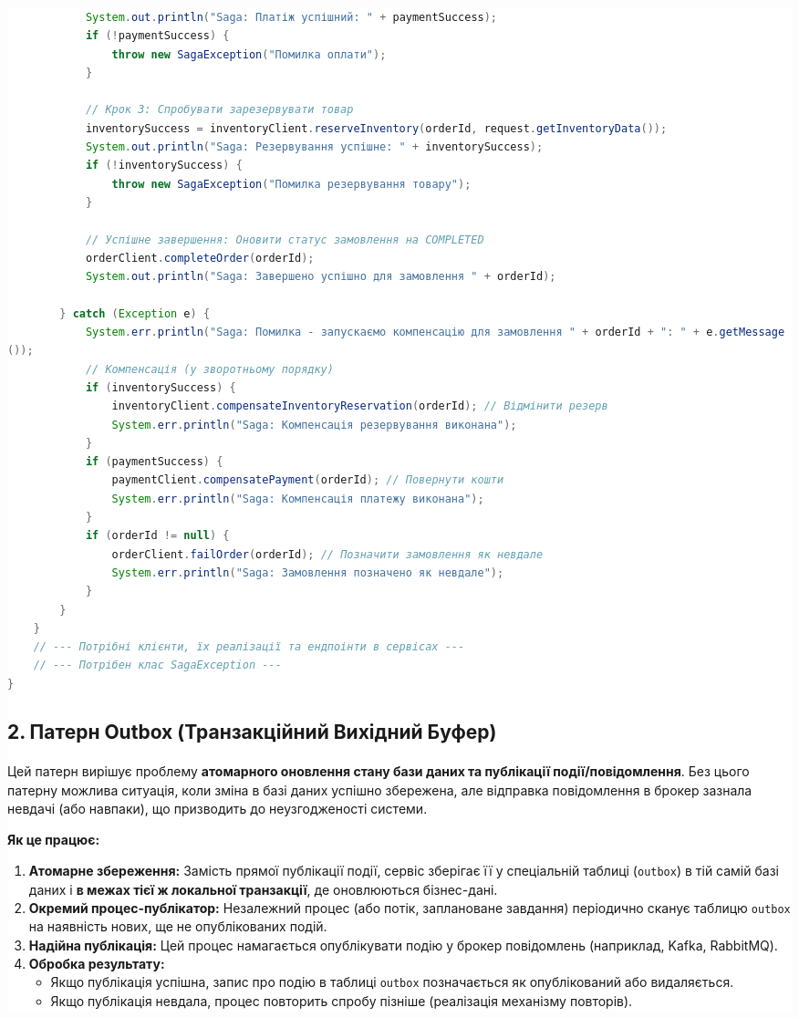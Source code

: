 ```java
            System.out.println("Saga: Платіж успішний: " + paymentSuccess);
            if (!paymentSuccess) {
                throw new SagaException("Помилка оплати");
            }

            // Крок 3: Спробувати зарезервувати товар
            inventorySuccess = inventoryClient.reserveInventory(orderId, request.getInventoryData());
            System.out.println("Saga: Резервування успішне: " + inventorySuccess);
            if (!inventorySuccess) {
                throw new SagaException("Помилка резервування товару");
            }

            // Успішне завершення: Оновити статус замовлення на COMPLETED
            orderClient.completeOrder(orderId);
            System.out.println("Saga: Завершено успішно для замовлення " + orderId);

        } catch (Exception e) {
            System.err.println("Saga: Помилка - запускаємо компенсацію для замовлення " + orderId + ": " + e.getMessage());
            // Компенсація (у зворотньому порядку)
            if (inventorySuccess) {
                inventoryClient.compensateInventoryReservation(orderId); // Відмінити резерв
                System.err.println("Saga: Компенсація резервування виконана");
            }
            if (paymentSuccess) {
                paymentClient.compensatePayment(orderId); // Повернути кошти
                System.err.println("Saga: Компенсація платежу виконана");
            }
            if (orderId != null) {
                orderClient.failOrder(orderId); // Позначити замовлення як невдале
                System.err.println("Saga: Замовлення позначено як невдале");
            }
        }
    }
    // --- Потрібні клієнти, їх реалізації та ендпоінти в сервісах ---
    // --- Потрібен клас SagaException ---
}
```

## 2. Патерн Outbox (Транзакційний Вихідний Буфер)

Цей патерн вирішує проблему **атомарного оновлення стану бази даних та публікації події/повідомлення**. Без цього патерну можлива ситуація, коли зміна в базі даних успішно збережена, але відправка повідомлення в брокер зазнала невдачі (або навпаки), що призводить до неузгодженості системи.

**Як це працює:**

1.  **Атомарне збереження:** Замість прямої публікації події, сервіс зберігає її у спеціальній таблиці (`outbox`) в тій самій базі даних і **в межах тієї ж локальної транзакції**, де оновлюються бізнес-дані.
2.  **Окремий процес-публікатор:** Незалежний процес (або потік, заплановане завдання) періодично сканує таблицю `outbox` на наявність нових, ще не опублікованих подій.
3.  **Надійна публікація:** Цей процес намагається опублікувати подію у брокер повідомлень (наприклад, Kafka, RabbitMQ).
4.  **Обробка результату:**
    *   Якщо публікація успішна, запис про подію в таблиці `outbox` позначається як опублікований або видаляється.
    *   Якщо публікація невдала, процес повторить спробу пізніше (реалізація механізму повторів).
